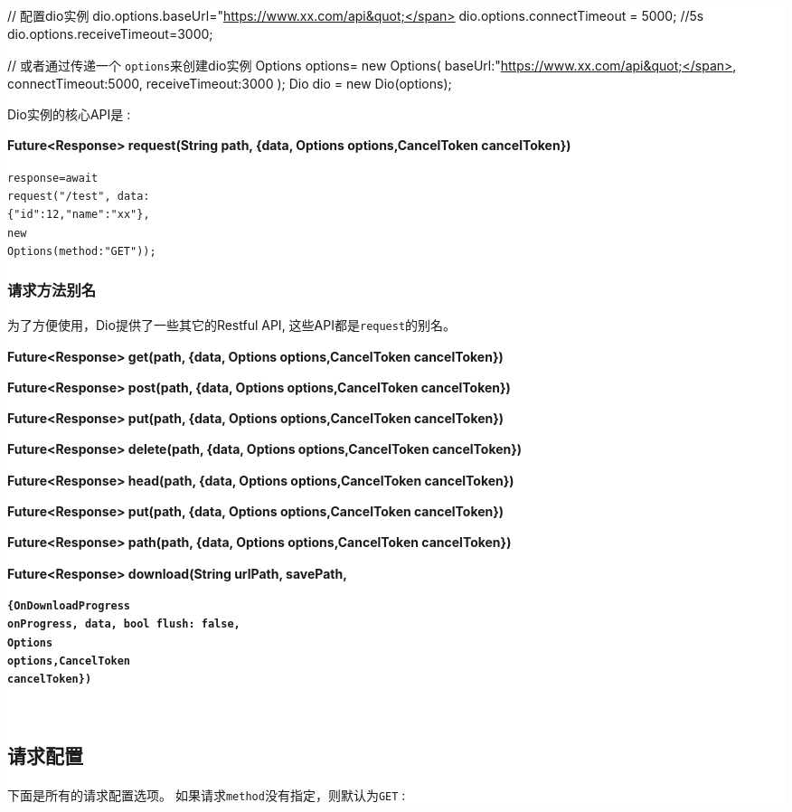 <span class="hljs-comment">// &#x914D;&#x7F6E;dio&#x5B9E;&#x4F8B;</span>
dio.options.baseUrl=<span class="hljs-string">&quot;https://www.xx.com/api&quot;</span>
dio.options.connectTimeout = <span class="hljs-number">5000</span>; <span class="hljs-comment">//5s</span>
dio.options.receiveTimeout=<span class="hljs-number">3000</span>;

<span class="hljs-comment">// &#x6216;&#x8005;&#x901A;&#x8FC7;&#x4F20;&#x9012;&#x4E00;&#x4E2A; `options`&#x6765;&#x521B;&#x5EFA;dio&#x5B9E;&#x4F8B;</span>
Options options= <span class="hljs-keyword">new</span> Options(
    baseUrl:<span class="hljs-string">&quot;https://www.xx.com/api&quot;</span>,
    connectTimeout:<span class="hljs-number">5000</span>,
    receiveTimeout:<span class="hljs-number">3000</span>
);
Dio dio = <span class="hljs-keyword">new</span> Dio(options);</code></pre><p>Dio&#x5B9E;&#x4F8B;&#x7684;&#x6838;&#x5FC3;API&#x662F; :</p><p><strong>Future&lt;Response&gt; request(String path, {data, Options options,CancelToken cancelToken})</strong></p><div class="widget-codetool" style="display:none"><div class="widget-codetool--inner"><span class="selectCode code-tool" data-toggle="tooltip" data-placement="top" title="" data-original-title="&#x5168;&#x9009;"></span> <span type="button" class="copyCode code-tool" data-toggle="tooltip" data-placement="top" data-clipboard-text="response=await request(&quot;/test&quot;, data: {&quot;id&quot;:12,&quot;name&quot;:&quot;xx&quot;}, new Options(method:&quot;GET&quot;));" title="" data-original-title="&#x590D;&#x5236;"></span> <span type="button" class="saveToNote code-tool" data-toggle="tooltip" data-placement="top" title="" data-original-title="&#x653E;&#x8FDB;&#x7B14;&#x8BB0;"></span></div></div><pre class="dart hljs"><code class="dart" style="word-break:break-word;white-space:initial">response=<span class="hljs-keyword">await</span> request(<span class="hljs-string">&quot;/test&quot;</span>, data: {<span class="hljs-string">&quot;id&quot;</span>:<span class="hljs-number">12</span>,<span class="hljs-string">&quot;name&quot;</span>:<span class="hljs-string">&quot;xx&quot;</span>}, <span class="hljs-keyword">new</span> Options(method:<span class="hljs-string">&quot;GET&quot;</span>));</code></pre><h3 id="articleHeader8">&#x8BF7;&#x6C42;&#x65B9;&#x6CD5;&#x522B;&#x540D;</h3><p>&#x4E3A;&#x4E86;&#x65B9;&#x4FBF;&#x4F7F;&#x7528;&#xFF0C;Dio&#x63D0;&#x4F9B;&#x4E86;&#x4E00;&#x4E9B;&#x5176;&#x5B83;&#x7684;Restful API, &#x8FD9;&#x4E9B;API&#x90FD;&#x662F;<code>request</code>&#x7684;&#x522B;&#x540D;&#x3002;</p><p><strong>Future&lt;Response&gt; get(path, {data, Options options,CancelToken cancelToken})</strong></p><p><strong>Future&lt;Response&gt; post(path, {data, Options options,CancelToken cancelToken})</strong></p><p><strong>Future&lt;Response&gt; put(path, {data, Options options,CancelToken cancelToken})</strong></p><p><strong>Future&lt;Response&gt; delete(path, {data, Options options,CancelToken cancelToken})</strong></p><p><strong>Future&lt;Response&gt; head(path, {data, Options options,CancelToken cancelToken})</strong></p><p><strong>Future&lt;Response&gt; put(path, {data, Options options,CancelToken cancelToken})</strong></p><p><strong>Future&lt;Response&gt; path(path, {data, Options options,CancelToken cancelToken})</strong></p><p><strong>Future&lt;Response&gt; download(String urlPath, savePath,</strong></p><div class="widget-codetool" style="display:none"><div class="widget-codetool--inner"><span class="selectCode code-tool" data-toggle="tooltip" data-placement="top" title="" data-original-title="&#x5168;&#x9009;"></span> <span type="button" class="copyCode code-tool" data-toggle="tooltip" data-placement="top" data-clipboard-text="**{OnDownloadProgress onProgress, data, bool flush: false, Options options,CancelToken cancelToken})**

" title="" data-original-title="&#x590D;&#x5236;"></span> <span type="button" class="saveToNote code-tool" data-toggle="tooltip" data-placement="top" title="" data-original-title="&#x653E;&#x8FDB;&#x7B14;&#x8BB0;"></span></div></div><pre class="hljs gradle"><code>**{OnDownloadProgress onProgress, data, bool flush: <span class="hljs-keyword">false</span>, <span class="hljs-keyword">Options</span> <span class="hljs-keyword">options</span>,CancelToken cancelToken})**

</code></pre><h2 id="articleHeader9">&#x8BF7;&#x6C42;&#x914D;&#x7F6E;</h2><p>&#x4E0B;&#x9762;&#x662F;&#x6240;&#x6709;&#x7684;&#x8BF7;&#x6C42;&#x914D;&#x7F6E;&#x9009;&#x9879;&#x3002; &#x5982;&#x679C;&#x8BF7;&#x6C42;<code>method</code>&#x6CA1;&#x6709;&#x6307;&#x5B9A;&#xFF0C;&#x5219;&#x9ED8;&#x8BA4;&#x4E3A;<code>GET</code> :</p><div class="widget-codetool" style="display:none"><div class="widget-codetool--inner"><span class="selectCode code-tool" data-toggle="tooltip" data-placement="top" title="" data-original-title="&#x5168;&#x9009;"></span> <span type="button" class="copyCode code-tool" data-toggle="tooltip" data-placement="top" data-clipboard-text="{
  /// Http method.
  String method;
